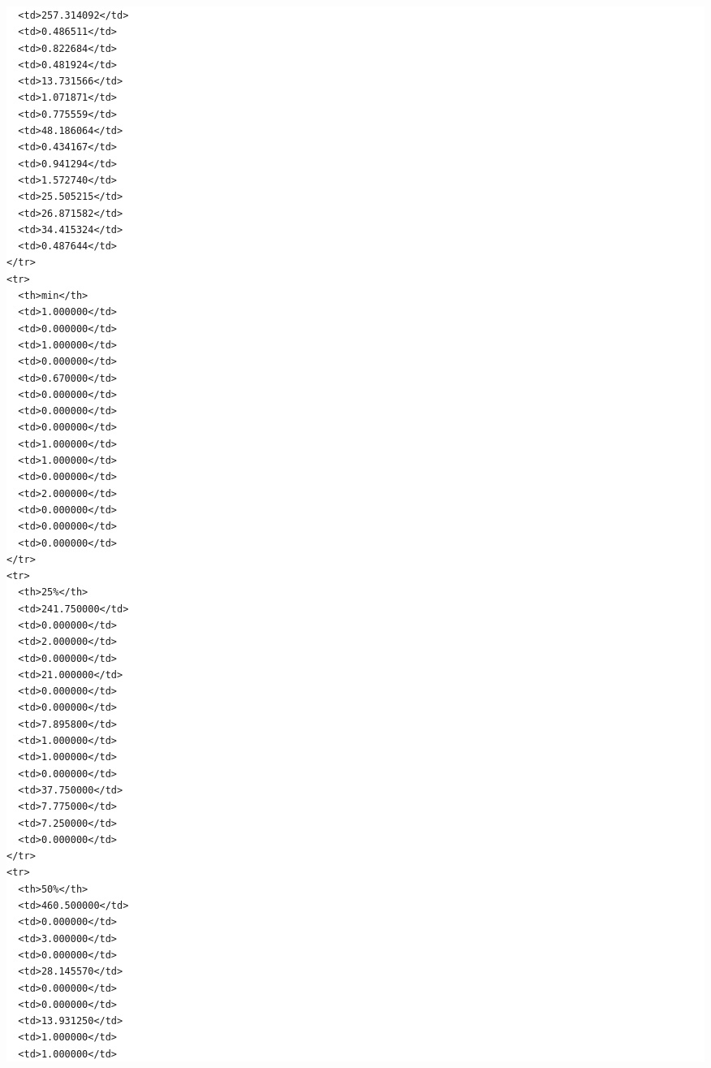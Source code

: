       <td>257.314092</td>
      <td>0.486511</td>
      <td>0.822684</td>
      <td>0.481924</td>
      <td>13.731566</td>
      <td>1.071871</td>
      <td>0.775559</td>
      <td>48.186064</td>
      <td>0.434167</td>
      <td>0.941294</td>
      <td>1.572740</td>
      <td>25.505215</td>
      <td>26.871582</td>
      <td>34.415324</td>
      <td>0.487644</td>
    </tr>
    <tr>
      <th>min</th>
      <td>1.000000</td>
      <td>0.000000</td>
      <td>1.000000</td>
      <td>0.000000</td>
      <td>0.670000</td>
      <td>0.000000</td>
      <td>0.000000</td>
      <td>0.000000</td>
      <td>1.000000</td>
      <td>1.000000</td>
      <td>0.000000</td>
      <td>2.000000</td>
      <td>0.000000</td>
      <td>0.000000</td>
      <td>0.000000</td>
    </tr>
    <tr>
      <th>25%</th>
      <td>241.750000</td>
      <td>0.000000</td>
      <td>2.000000</td>
      <td>0.000000</td>
      <td>21.000000</td>
      <td>0.000000</td>
      <td>0.000000</td>
      <td>7.895800</td>
      <td>1.000000</td>
      <td>1.000000</td>
      <td>0.000000</td>
      <td>37.750000</td>
      <td>7.775000</td>
      <td>7.250000</td>
      <td>0.000000</td>
    </tr>
    <tr>
      <th>50%</th>
      <td>460.500000</td>
      <td>0.000000</td>
      <td>3.000000</td>
      <td>0.000000</td>
      <td>28.145570</td>
      <td>0.000000</td>
      <td>0.000000</td>
      <td>13.931250</td>
      <td>1.000000</td>
      <td>1.000000</td>